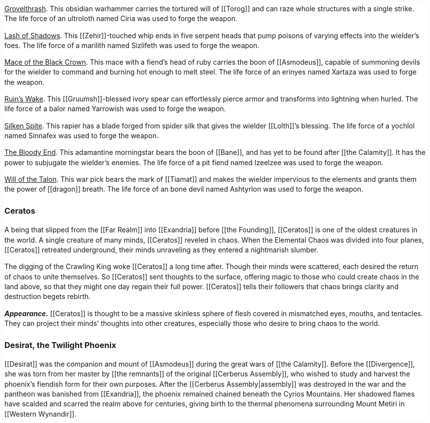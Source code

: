 [Grovelthrash](https://www.dndbeyond.com/magic-items/grovelthrash). This obsidian warhammer carries the tortured will of [[Torog]] and can raze whole structures with a single strike. The life force of an ultroloth named Ciria was used to forge the weapon.

[Lash of Shadows](https://www.dndbeyond.com/magic-items/lash-of-shadows). This [[Zehir]]-touched whip ends in five serpent heads that pump poisons of varying effects into the wielder’s foes. The life force of a marilith named Sizlifeth was used to forge the weapon.

[Mace of the Black Crown](https://www.dndbeyond.com/magic-items/mace-of-the-black-crown). This mace with a fiend’s head of ruby carries the boon of [[Asmodeus]], capable of summoning devils for the wielder to command and burning hot enough to melt steel. The life force of an erinyes named Xartaza was used to forge the weapon.

[Ruin’s Wake](https://www.dndbeyond.com/magic-items/ruins-wake). This [[Gruumsh]]-blessed ivory spear can effortlessly pierce armor and transforms into lightning when hurled. The life force of a balor named Yarrowish was used to forge the weapon.

[Silken Spite](https://www.dndbeyond.com/magic-items/silken-spite). This rapier has a blade forged from spider silk that gives the wielder [[Lolth]]’s blessing. The life force of a yochlol named Sinnafex was used to forge the weapon.

[The Bloody End](https://www.dndbeyond.com/magic-items/the-bloody-end). This adamantine morningstar bears the boon of [[Bane]], and has yet to be found after [[the Calamity]]. It has the power to subjugate the wielder’s enemies. The life force of a pit fiend named Izeelzee was used to forge the weapon.

[Will of the Talon](https://www.dndbeyond.com/magic-items/will-of-the-talon). This war pick bears the mark of [[Tiamat]] and makes the wielder impervious to the elements and grants them the power of [[dragon]] breath. The life force of an bone devil named Ashtyrlon was used to forge the weapon.

### Ceratos

A being that slipped from the [[Far Realm]] into [[Exandria]] before [[the Founding]], [[Ceratos]] is one of the oldest creatures in the world. A single creature of many minds, [[Ceratos]] reveled in chaos. When the Elemental Chaos was divided into four planes, [[Ceratos]] retreated underground, their minds unraveling as they entered a nightmarish slumber.

The digging of the Crawling King woke [[Ceratos]] a long time after. Though their minds were scattered, each desired the return of chaos to unite themselves. So [[Ceratos]] sent thoughts to the surface, offering magic to those who could create chaos in the land above, so that they might one day regain their full power. [[Ceratos]] tells their followers that chaos brings clarity and destruction begets rebirth.

**_Appearance._** [[Ceratos]] is thought to be a massive skinless sphere of flesh covered in mismatched eyes, mouths, and tentacles. They can project their minds’ thoughts into other creatures, especially those who desire to bring chaos to the world.

### Desirat, the Twilight Phoenix

[[Desirat]] was the companion and mount of [[Asmodeus]] during the great wars of [[the Calamity]]. Before the [[Divergence]], she was torn from her master by [[the remnants]] of the original [[Cerberus Assembly]], who wished to study and harvest the phoenix’s fiendish form for their own purposes. After the [[Cerberus Assembly|assembly]] was destroyed in the war and the pantheon was banished from [[Exandria]], the phoenix remained chained beneath the Cyrios Mountains. Her shadowed flames have scalded and scarred the realm above for centuries, giving birth to the thermal phenomena surrounding Mount Metiri in [[Western Wynandir]].
